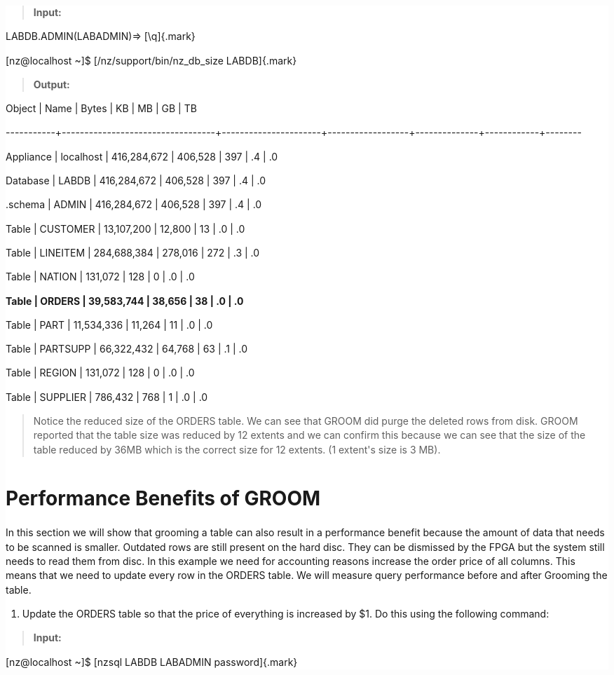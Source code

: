 > **Input:**

LABDB.ADMIN(LABADMIN)=\> [\\q]{.mark}

\[nz@localhost \~\]\$ [/nz/support/bin/nz_db_size LABDB]{.mark}

> **Output:**

Object \| Name \| Bytes \| KB \| MB \| GB \| TB

\-\-\-\-\-\-\-\-\-\--+\-\-\-\-\-\-\-\-\-\-\-\-\-\-\-\-\-\-\-\-\-\-\-\-\-\-\-\-\-\-\-\-\--+\-\-\-\-\-\-\-\-\-\-\-\-\-\-\-\-\-\-\-\-\--+\-\-\-\-\-\-\-\-\-\-\-\-\-\-\-\-\--+\-\-\-\-\-\-\-\-\-\-\-\-\--+\-\-\-\-\-\-\-\-\-\-\--+\-\-\-\-\-\-\--

Appliance \| localhost \| 416,284,672 \| 406,528 \| 397 \| .4 \| .0

Database \| LABDB \| 416,284,672 \| 406,528 \| 397 \| .4 \| .0

.schema \| ADMIN \| 416,284,672 \| 406,528 \| 397 \| .4 \| .0

Table \| CUSTOMER \| 13,107,200 \| 12,800 \| 13 \| .0 \| .0

Table \| LINEITEM \| 284,688,384 \| 278,016 \| 272 \| .3 \| .0

Table \| NATION \| 131,072 \| 128 \| 0 \| .0 \| .0

**Table \| ORDERS \| 39,583,744 \| 38,656 \| 38 \| .0 \| .0**

Table \| PART \| 11,534,336 \| 11,264 \| 11 \| .0 \| .0

Table \| PARTSUPP \| 66,322,432 \| 64,768 \| 63 \| .1 \| .0

Table \| REGION \| 131,072 \| 128 \| 0 \| .0 \| .0

Table \| SUPPLIER \| 786,432 \| 768 \| 1 \| .0 \| .0

> Notice the reduced size of the ORDERS table. We can see that GROOM did
> purge the deleted rows from disk. GROOM reported that the table size
> was reduced by 12 extents and we can confirm this because we can see
> that the size of the table reduced by 36MB which is the correct size
> for 12 extents. (1 extent's size is 3 MB).

# Performance Benefits of GROOM

In this section we will show that grooming a table can also result in a
performance benefit because the amount of data that needs to be scanned
is smaller. Outdated rows are still present on the hard disc. They can
be dismissed by the FPGA but the system still needs to read them from
disc. In this example we need for accounting reasons increase the order
price of all columns. This means that we need to update every row in the
ORDERS table. We will measure query performance before and after
Grooming the table.

1.  Update the ORDERS table so that the price of everything is increased
    by \$1. Do this using the following command:

> **Input:**

\[nz@localhost \~\]\$ [nzsql LABDB LABADMIN password]{.mark}
